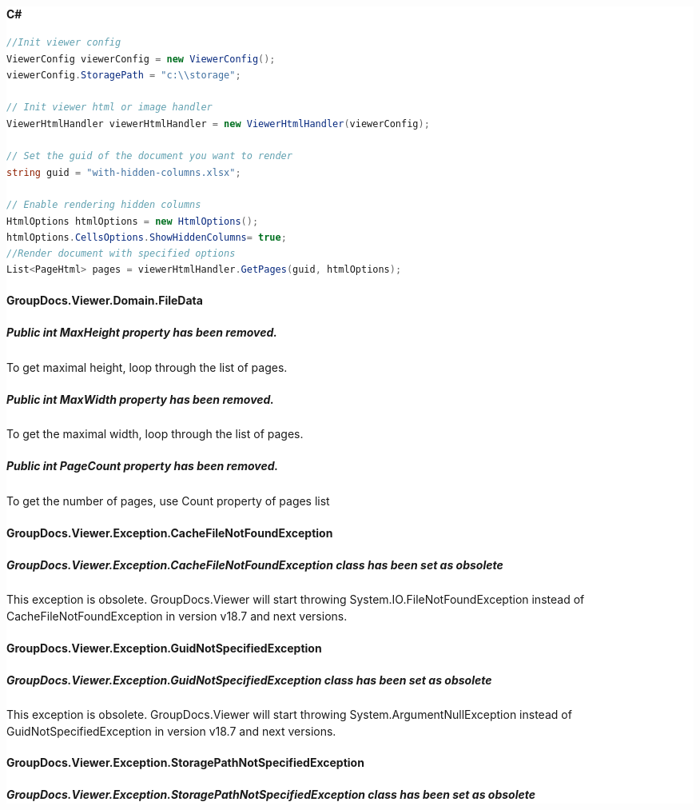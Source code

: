**C#**

```csharp
//Init viewer config
ViewerConfig viewerConfig = new ViewerConfig();
viewerConfig.StoragePath = "c:\\storage";
 
// Init viewer html or image handler
ViewerHtmlHandler viewerHtmlHandler = new ViewerHtmlHandler(viewerConfig);

// Set the guid of the document you want to render
string guid = "with-hidden-columns.xlsx";
 
// Enable rendering hidden columns
HtmlOptions htmlOptions = new HtmlOptions();
htmlOptions.CellsOptions.ShowHiddenColumns= true;
//Render document with specified options
List<PageHtml> pages = viewerHtmlHandler.GetPages(guid, htmlOptions);
```

#### GroupDocs.Viewer.Domain.FileData

##### Public int MaxHeight property has been removed.

To get maximal height, loop through the list of pages.

##### Public int MaxWidth property has been removed.

To get the maximal width, loop through the list of pages.

##### Public int PageCount property has been removed.

To get the number of pages, use Count property of pages list

#### GroupDocs.Viewer.Exception.CacheFileNotFoundException

##### GroupDocs.Viewer.Exception.CacheFileNotFoundException class has been set as obsolete

This exception is obsolete. GroupDocs.Viewer will start throwing System.IO.FileNotFoundException instead of CacheFileNotFoundException in version v18.7 and next versions.

#### GroupDocs.Viewer.Exception.GuidNotSpecifiedException

##### GroupDocs.Viewer.Exception.GuidNotSpecifiedException class has been set as obsolete

This exception is obsolete. GroupDocs.Viewer will start throwing System.ArgumentNullException instead of GuidNotSpecifiedException in version v18.7 and next versions.

#### GroupDocs.Viewer.Exception.StoragePathNotSpecifiedException

##### GroupDocs.Viewer.Exception.StoragePathNotSpecifiedException class has been set as obsolete
